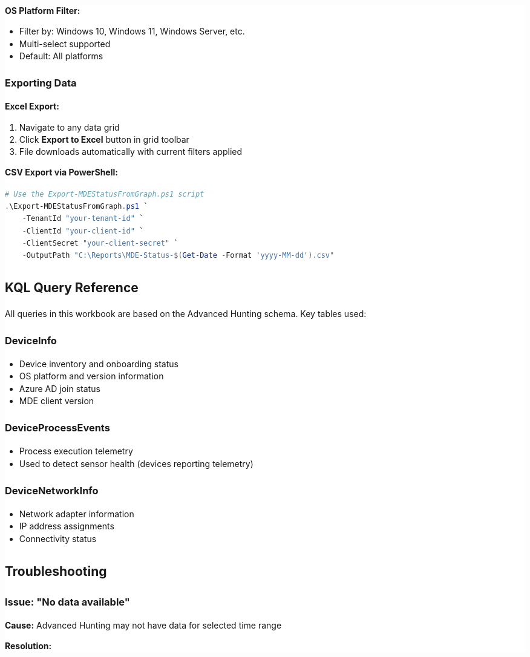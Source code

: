 **OS Platform Filter:**

- Filter by: Windows 10, Windows 11, Windows Server, etc.
- Multi-select supported
- Default: All platforms

### Exporting Data

**Excel Export:**

1. Navigate to any data grid
2. Click **Export to Excel** button in grid toolbar
3. File downloads automatically with current filters applied

**CSV Export via PowerShell:**

```powershell
# Use the Export-MDEStatusFromGraph.ps1 script
.\Export-MDEStatusFromGraph.ps1 `
    -TenantId "your-tenant-id" `
    -ClientId "your-client-id" `
    -ClientSecret "your-client-secret" `
    -OutputPath "C:\Reports\MDE-Status-$(Get-Date -Format 'yyyy-MM-dd').csv"
```

## KQL Query Reference

All queries in this workbook are based on the Advanced Hunting schema. Key tables used:

### DeviceInfo

- Device inventory and onboarding status
- OS platform and version information
- Azure AD join status
- MDE client version

### DeviceProcessEvents

- Process execution telemetry
- Used to detect sensor health (devices reporting telemetry)

### DeviceNetworkInfo

- Network adapter information
- IP address assignments
- Connectivity status

## Troubleshooting

### Issue: "No data available"

**Cause:** Advanced Hunting may not have data for selected time range

**Resolution:**

